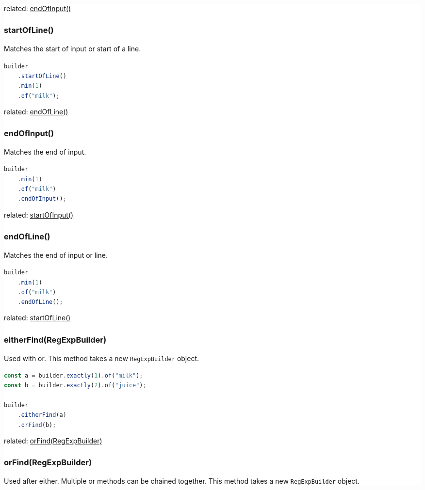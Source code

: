 related: [endOfInput()](#endofinput)

### startOfLine()
Matches the start of input or start of a line.

```javascript
builder
    .startOfLine()
    .min(1)
    .of("milk");
```

related: [endOfLine()](#endofline)

### endOfInput()
Matches the end of input.

```javascript
builder
    .min(1)
    .of("milk")
    .endOfInput();
```

related: [startOfInput()](#startofinput)

### endOfLine()
Matches the end of input or line.

```javascript
builder
    .min(1)
    .of("milk")
    .endOfLine();
```

related: [startOfLine()](#startofline)

### eitherFind(RegExpBuilder)
Used with or. This method takes a new `RegExpBuilder` object.

```javascript
const a = builder.exactly(1).of("milk");
const b = builder.exactly(2).of("juice");

builder
    .eitherFind(a)
    .orFind(b);
```

related: [orFind(RegExpBuilder)](#orfindregexpbuilder)

### orFind(RegExpBuilder)
Used after either. Multiple or methods can be chained together. This method takes a new `RegExpBuilder` object.
